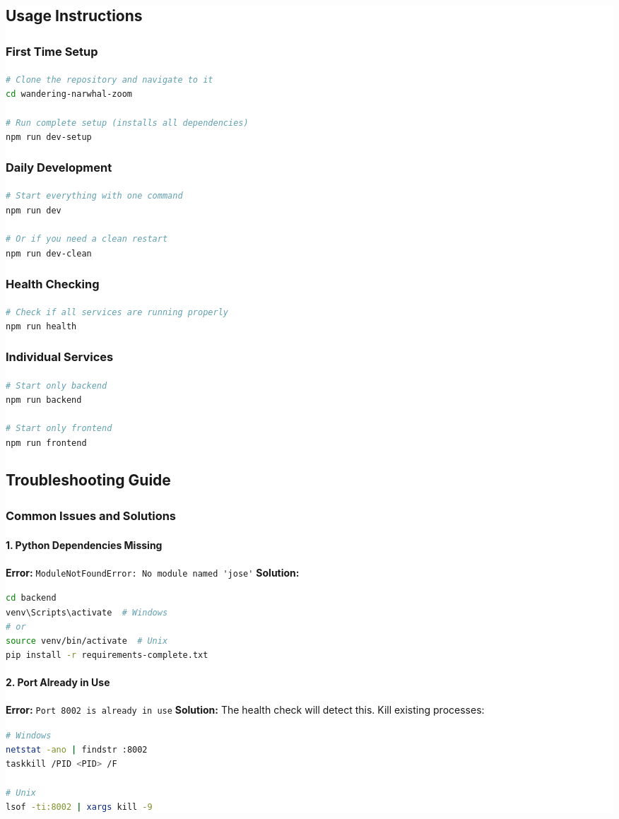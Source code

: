## Usage Instructions

### First Time Setup
```bash
# Clone the repository and navigate to it
cd wandering-narwhal-zoom

# Run complete setup (installs all dependencies)
npm run dev-setup
```

### Daily Development
```bash
# Start everything with one command
npm run dev

# Or if you need a clean restart
npm run dev-clean
```

### Health Checking
```bash
# Check if all services are running properly
npm run health
```

### Individual Services
```bash
# Start only backend
npm run backend

# Start only frontend  
npm run frontend
```

## Troubleshooting Guide

### Common Issues and Solutions

#### 1. Python Dependencies Missing
**Error:** `ModuleNotFoundError: No module named 'jose'`
**Solution:** 
```bash
cd backend
venv\Scripts\activate  # Windows
# or
source venv/bin/activate  # Unix
pip install -r requirements-complete.txt
```

#### 2. Port Already in Use
**Error:** `Port 8002 is already in use`
**Solution:** The health check will detect this. Kill existing processes:
```bash
# Windows
netstat -ano | findstr :8002
taskkill /PID <PID> /F

# Unix
lsof -ti:8002 | xargs kill -9
```

